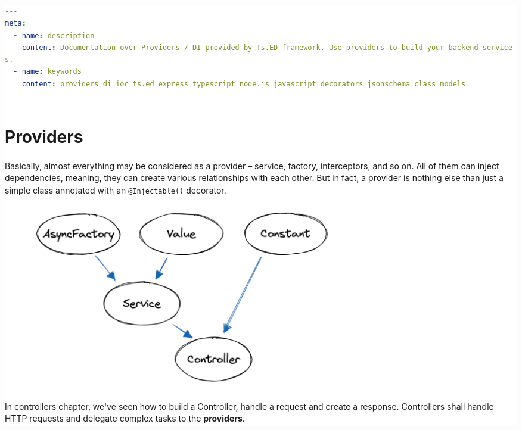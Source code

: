 ```yaml
---
meta:
  - name: description
    content: Documentation over Providers / DI provided by Ts.ED framework. Use providers to build your backend services.
  - name: keywords
    content: providers di ioc ts.ed express typescript node.js javascript decorators jsonschema class models
---
```


# Providers

Basically, almost everything may be considered as a provider – service, factory, interceptors, and so on. All of them
can inject dependencies, meaning, they can create various relationships with each other. But in fact, a provider is
nothing else than just a simple class annotated with an `@Injectable()` decorator.

<figure><img src="./assets/providers.png" style="max-height: 300px; padding: 5px; background-color: #fff"></figure>

In controllers chapter, we've seen how to build a Controller, handle a request and create a response. Controllers shall
handle HTTP requests and delegate complex tasks to the **providers**.

